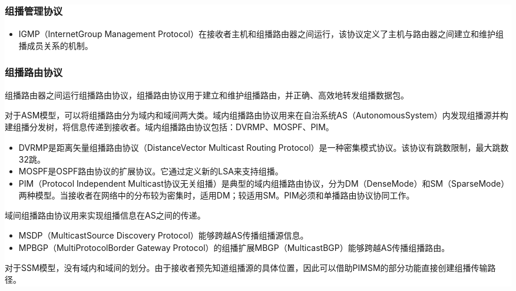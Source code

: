 ### 组播管理协议

* IGMP（InternetGroup Management Protocol）在接收者主机和组播路由器之间运行，该协议定义了主机与路由器之间建立和维护组播成员关系的机制。

### 组播路由协议

组播路由器之间运行组播路由协议，组播路由协议用于建立和维护组播路由，并正确、高效地转发组播数据包。

对于ASM模型，可以将组播路由分为域内和域间两大类。域内组播路由协议用来在自治系统AS（AutonomousSystem）内发现组播源并构建组播分发树，将信息传递到接收者。域内组播路由协议包括：DVRMP、MOSPF、PIM。

* DVRMP是距离矢量组播路由协议（DistanceVector Multicast Routing Protocol）是一种密集模式协议。该协议有跳数限制，最大跳数32跳。
* MOSPF是OSPF路由协议的扩展协议。它通过定义新的LSA来支持组播。
* PIM（Protocol Independent Multicast协议无关组播）是典型的域内组播路由协议，分为DM（DenseMode）和SM（SparseMode）两种模型。当接收者在网络中的分布较为密集时，适用DM；较适用SM。PIM必须和单播路由协议协同工作。


域间组播路由协议用来实现组播信息在AS之间的传递。

* MSDP（MulticastSource Discovery Protocol）能够跨越AS传播组播源信息。
* MPBGP（MultiProtocolBorder Gateway Protocol）的组播扩展MBGP（MulticastBGP）能够跨越AS传播组播路由。


对于SSM模型，没有域内和域间的划分。由于接收者预先知道组播源的具体位置，因此可以借助PIMSM的部分功能直接创建组播传输路径。